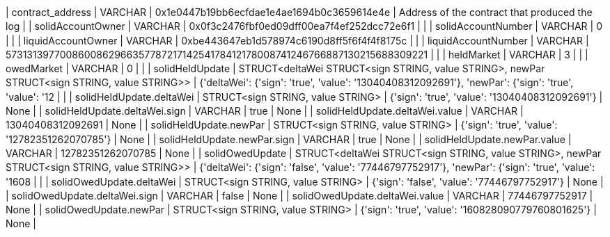 | contract\_address               | VARCHAR                                                                                         | 0x1e0447b19bb6ecfdae1e4ae1694b0c3659614e4e                                                            | Address of the contract that produced the log                |
| solidAccountOwner               | VARCHAR                                                                                         | 0x0f3c2476fbf0ed09dff00ea7f4ef252dcc72e6f1                                                            |                                                              |
| solidAccountNumber              | VARCHAR                                                                                         | 0                                                                                                     |                                                              |
| liquidAccountOwner              | VARCHAR                                                                                         | 0xbe443647eb1d578974c6190d8ff5f6f4f4f8175c                                                            |                                                              |
| liquidAccountNumber             | VARCHAR                                                                                         | 573131397700860086296635778721714254178412178008741246766887130215688309221                           |                                                              |
| heldMarket                      | VARCHAR                                                                                         | 3                                                                                                     |                                                              |
| owedMarket                      | VARCHAR                                                                                         | 0                                                                                                     |                                                              |
| solidHeldUpdate                 | STRUCT\<deltaWei STRUCT\<sign STRING, value STRING>, newPar STRUCT\<sign STRING, value STRING>> | {'deltaWei': {'sign': 'true', 'value': '13040408312092691'}, 'newPar': {'sign': 'true', 'value': '12  |                                                              |
| solidHeldUpdate.deltaWei        | STRUCT\<sign STRING, value STRING>                                                              | {'sign': 'true', 'value': '13040408312092691'}                                                        | None                                                         |
| solidHeldUpdate.deltaWei.sign   | VARCHAR                                                                                         | true                                                                                                  | None                                                         |
| solidHeldUpdate.deltaWei.value  | VARCHAR                                                                                         | 13040408312092691                                                                                     | None                                                         |
| solidHeldUpdate.newPar          | STRUCT\<sign STRING, value STRING>                                                              | {'sign': 'true', 'value': '12782351262070785'}                                                        | None                                                         |
| solidHeldUpdate.newPar.sign     | VARCHAR                                                                                         | true                                                                                                  | None                                                         |
| solidHeldUpdate.newPar.value    | VARCHAR                                                                                         | 12782351262070785                                                                                     | None                                                         |
| solidOwedUpdate                 | STRUCT\<deltaWei STRUCT\<sign STRING, value STRING>, newPar STRUCT\<sign STRING, value STRING>> | {'deltaWei': {'sign': 'false', 'value': '77446797752917'}, 'newPar': {'sign': 'true', 'value': '1608  |                                                              |
| solidOwedUpdate.deltaWei        | STRUCT\<sign STRING, value STRING>                                                              | {'sign': 'false', 'value': '77446797752917'}                                                          | None                                                         |
| solidOwedUpdate.deltaWei.sign   | VARCHAR                                                                                         | false                                                                                                 | None                                                         |
| solidOwedUpdate.deltaWei.value  | VARCHAR                                                                                         | 77446797752917                                                                                        | None                                                         |
| solidOwedUpdate.newPar          | STRUCT\<sign STRING, value STRING>                                                              | {'sign': 'true', 'value': '160828090779760801625'}                                                    | None                                                         |